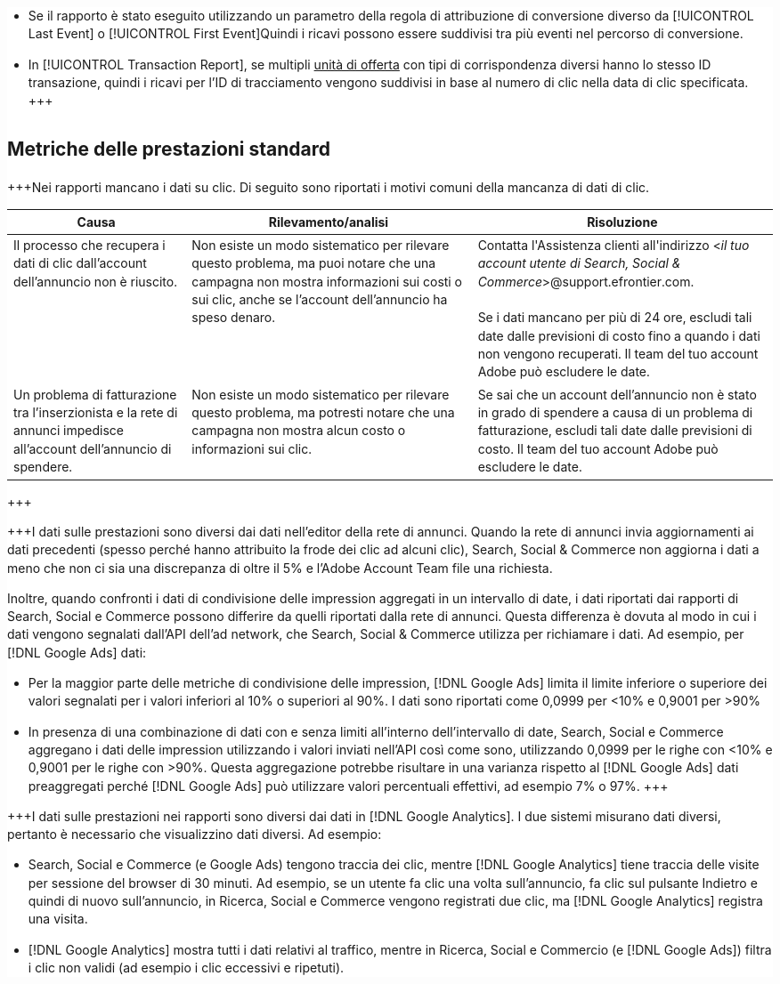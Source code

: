 * Se il rapporto è stato eseguito utilizzando un parametro della regola di attribuzione di conversione diverso da [!UICONTROL Last Event] o [!UICONTROL First Event]Quindi i ricavi possono essere suddivisi tra più eventi nel percorso di conversione.

* In [!UICONTROL Transaction Report], se multipli [unità di offerta](/help/search-social-commerce/glossary.md#a-b) con tipi di corrispondenza diversi hanno lo stesso ID transazione, quindi i ricavi per l’ID di tracciamento vengono suddivisi in base al numero di clic nella data di clic specificata.
+++

## Metriche delle prestazioni standard

+++Nei rapporti mancano i dati su clic.
Di seguito sono riportati i motivi comuni della mancanza di dati di clic.

| Causa | Rilevamento/analisi | Risoluzione |
|---|---|---|
| Il processo che recupera i dati di clic dall’account dell’annuncio non è riuscito. | Non esiste un modo sistematico per rilevare questo problema, ma puoi notare che una campagna non mostra informazioni sui costi o sui clic, anche se l’account dell’annuncio ha speso denaro. | Contatta l&#39;Assistenza clienti all&#39;indirizzo &lt;*il tuo account utente di Search, Social &amp; Commerce*>@support\.efrontier\.com.<br><br>Se i dati mancano per più di 24 ore, escludi tali date dalle previsioni di costo fino a quando i dati non vengono recuperati. Il team del tuo account Adobe può escludere le date. |
| Un problema di fatturazione tra l’inserzionista e la rete di annunci impedisce all’account dell’annuncio di spendere. | Non esiste un modo sistematico per rilevare questo problema, ma potresti notare che una campagna non mostra alcun costo o informazioni sui clic. | Se sai che un account dell’annuncio non è stato in grado di spendere a causa di un problema di fatturazione, escludi tali date dalle previsioni di costo. Il team del tuo account Adobe può escludere le date. |
+++

+++I dati sulle prestazioni sono diversi dai dati nell’editor della rete di annunci.
Quando la rete di annunci invia aggiornamenti ai dati precedenti (spesso perché hanno attribuito la frode dei clic ad alcuni clic), Search, Social &amp; Commerce non aggiorna i dati a meno che non ci sia una discrepanza di oltre il 5% e l’Adobe Account Team file una richiesta.

Inoltre, quando confronti i dati di condivisione delle impression aggregati in un intervallo di date, i dati riportati dai rapporti di Search, Social e Commerce possono differire da quelli riportati dalla rete di annunci. Questa differenza è dovuta al modo in cui i dati vengono segnalati dall’API dell’ad network, che Search, Social &amp; Commerce utilizza per richiamare i dati. Ad esempio, per [!DNL Google Ads] dati:

* Per la maggior parte delle metriche di condivisione delle impression, [!DNL Google Ads] limita il limite inferiore o superiore dei valori segnalati per i valori inferiori al 10% o superiori al 90%. I dati sono riportati come 0,0999 per &lt;10% e 0,9001 per >90%

* In presenza di una combinazione di dati con e senza limiti all’interno dell’intervallo di date, Search, Social e Commerce aggregano i dati delle impression utilizzando i valori inviati nell’API così come sono, utilizzando 0,0999 per le righe con &lt;10% e 0,9001 per le righe con >90%. Questa aggregazione potrebbe risultare in una varianza rispetto al [!DNL Google Ads] dati preaggregati perché [!DNL Google Ads] può utilizzare valori percentuali effettivi, ad esempio 7% o 97%.
+++

+++I dati sulle prestazioni nei rapporti sono diversi dai dati in [!DNL Google Analytics].
I due sistemi misurano dati diversi, pertanto è necessario che visualizzino dati diversi. Ad esempio:

* Search, Social e Commerce (e Google Ads) tengono traccia dei clic, mentre [!DNL Google Analytics] tiene traccia delle visite per sessione del browser di 30 minuti. Ad esempio, se un utente fa clic una volta sull’annuncio, fa clic sul pulsante Indietro e quindi di nuovo sull’annuncio, in Ricerca, Social e Commerce vengono registrati due clic, ma [!DNL Google Analytics] registra una visita.

* [!DNL Google Analytics] mostra tutti i dati relativi al traffico, mentre in Ricerca, Social e Commercio (e [!DNL Google Ads]) filtra i clic non validi (ad esempio i clic eccessivi e ripetuti).
